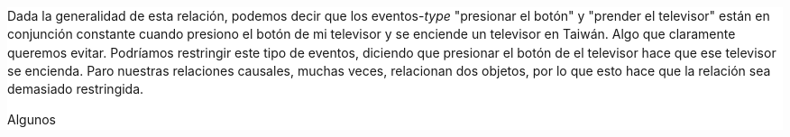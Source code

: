 Dada la generalidad de esta relación, podemos decir que los eventos-_type_ "presionar el botón" y "prender el televisor" están en conjunción constante cuando presiono el botón de mi televisor y se enciende un televisor en Taiwán.
Algo que claramente queremos evitar.
Podríamos restringir este tipo de eventos, diciendo que presionar el botón de el televisor hace que ese televisor se encienda.
Paro nuestras relaciones causales, muchas veces, relacionan dos objetos, por lo que esto hace que la relación sea demasiado restringida.

Algunos

[^15]: En el original $[(a, b, T), P]$ is a cause of $[(b, T'), Q]$ provided: (i) $[(a, b, T)]$ and $[(b, T'), Q]$ exist, and (ii) $\forall x, \forall y, \forall t [(x, y, t), P]$ exists $\implies$ $[(y, t + \Delta t), Q] exists) [_sic._]$, where $\Delta t = T' - T$. [@kim1973, p. 234]. El último paréntesis después de "exists" está en el texto original. Aquí asumo que es una errata. 


[^1]:Esta exposición está basada en [@michael2014] y [@catherine2014]

[^2]: Es interesante la ccaracterización de Aristóteles en términos de preguntas "¿por qué?" Algunos filósofos han caracterizado a la explicación científica como la respuesta a preguntas "¿por qué?. Por ejemplo, Hempel en su famoso artículo "Aspects of scientific Explanation" dice "A scientific explanation may be regarded as an answer to a why-quetion [...]" [-@hempel1965, p. 334]

[^3]: Este fraseo es intencional, uso la palabra "algo" como una forma neutral al debate de los _relata_ (valores) que puede tomar la relación causal, ya sean tipos, individuos, eventos, etc. Esto para fines expositivos de la presente sección.  

[^4]: En el original "The truths that Euclid demonstrated would still be certain and self-evident even if there never were a circle or triangle in nature." Todas las traducciones son mías. 

[^6]: Digamos que es una oración *legaliforme*. Algunos filósofos defienden que una oración legaliforme es una ley de la naturaleza sólo si aparece como axioma en nuestras mejores teorías de una ciencia completamente desarrollada. Llamemos a esta teoría nuestro sistema. Este axioma sistematizaría nuestro conocimiento de manera tal que hay un balance entre la simplicidad de nuestro sistema y qué tan informativo es [@cohen2009]. Otros filósofos, como Nancy Cartwright, niegan que haya tales entes como leyes de la naturaleza (al menos si las entendemos como regularidades sin excepciones), sino que, aquello que llamamos leyes son regularidades sin excpeción sólo en escenarios altamente idealizados, véase [-@cartwright1983] y [-@cartwright2022]. Dado el estado actual de nuestras teorías económicas, esta "ley", de hecho tiene excepciones. Como el análisis de las leyes no es el tema de este capítulo, evitaré dentro de lo posible usar el término.

[^7]: La distinción _de re_/_de dicto_ es importante para hablar de enunciados modales. Entre las modalidades tenemos: modalidad alética, modalidad epistémica y modalidad deóntica. La primera lidia con oraciones de posibilidad (◇) y necesidad (□); la modalidad epistémica lidia con enunciados sobre creencias, conocimiento y justificación; la modalidad deóntica lidia con oraciones sobre obligación y permisión. De manera clásica [@quine1956] hacemos la distinción dependiendo del alcance del cuantificador. Si decimos "Jaime cree que hay un espía", entendemos la oración de al menos dos maneras: o bien "Jaime cree que hay al menos un espía", o bien "Jaime cree que hay alguien que es un espía". En el primer caso, la creencia de Jaime es verdadera en caso de que Jaime crea que hay espías; la segunda oración es verdadera en caso de que haya un sujeto particular, tal que, Jaime cree que ese sujeto es un espía. En el segundo caso, Jaime es una fuente de información valiosa para la policía, mientras que en el primer caso, no.

[^8]: Un ejemplo que captura esta distinción es pensa en la palabra "banana". Dicha palabra tiene 6 _tokens_: "B", "A", "N", "A", "N" y "A"; la misma palabra tiene 3 _types_: "B", "A" y "N".

[^9]: Esto también lo podemos generalizar para relaciones, no sólo para propiedades, véase Kim esp 223-226. 

[^10]: Kim ofrece también condiciones de existencia y condiciones de identidad para eventos.

[^11]: Ciertamente individuar eventos no es tarea fácil. Pensemos en casos históricos ¿exactamente dónde comienza y termina el _poner ejemplo_?

[^12]: Al menos esto sugiere Quine en [-@quine1985] cuando dice que podemos individuar los eventos como constructos de objetos físicos y que los objetos físico están individuados por su extensión espacial. 

[^13]: Se llama humeanas a las teorías de la "regularidad causal". Estas teorías, en su núcleo, afirman que las relaciones causales capturan regularidades: el efecto está regularmente asociado con su causa. Por lo regular, estos teóricos señalan que dichas regularidades son capturadas por las "leyes de la naturaleza". 

[^14]: En el original "renderingt he causal relation ontologically incoherent."

[^15]: En el original $[(a, b, T), P]$ is a cause of $[(b, T'), Q]$ provided: (i) $[(a, b, T)]$ and $[(b, T'), Q]$ exist, and (ii) $\forall x, \forall y, \forall t [(x, y, t), P]$ exists $\implies$ $[(y, t + \Delta t), Q] exists) [_sic._]$, where $\Delta t = T' - T$. [@kim1973, p. 234]. El último paréntesis después de "exists" está en el texto original. Aquí asumo que es una errata. 


[^16]: Pienso en el debate en filosofía de la biología sobre si lo que evoluciona son los organismos y las especies. Como estamos altamente influenciados por la genética de poblaciones, los biólogos asumen --generalmente--, que lo que evoluciona son las poblaciones. Ofrezco un ejemplo de poblaciones para no comprometerme con alguna posición en el debate. Echémosle la culpa a los biólogos. 

[^17]: En el original "The world is the sum total of all facts, not all things"

[^18]: En el original "everything that is part of the projection is part of the proposition, but what is projected is _not_ part of the proposition." Énfasis en el original. 


[^19]: Para una presentación más completa sobre las teorías clásicas de la verdad, refiero al lector a [@engel2014trut], especialmente el capítulo 1.
[^20]: Las interpretaciones realistas acerca de los hechos asumen esto, que los hechos no dependen de los estados mentales de los agentes. Sin embargo, no todos están de acuerdo con esto. Uno de los argumentos de más peso al respecto es que no es claro cómo podemos individuar a los hechos [citar a Austin]. Otros filósofos, en particular filosófos de la ciencia, argumentan que nuestras descripciones de los fenómenos científicos están teóricamente cargadas [citar a norwood Russell Hanson]. Si están teóricamente cargadas nuestras descripciones, rentonces no son completamente independientes de nuestros estados mentales, por ejemplo, de nuestras teorías o de nuestras creencias.
[^7]: Dichas entidades, los "hechos", tienen sus propios problemas metafísicos, en particular ¿cómo individuamos tales entidades? y no hay un acuerdo general acerca de cuál es su naturaleza.
[^8]: Hay varias teorías de lo que es una proposición. Aquí tomo una ruta clásica. El lector interesado puede leer la entrada "Propositions" [citar la stanford]
[^9]: Para una revisión más detallada de las teorías del significado
[^10]: Confronté mi lectura de Wittgenstein con la gran exposición que hace Potter [citar libro de Potter]. Me parece que estamos de acuerdo en la interpretación. Me gustaría afirmar que, por tanto, es correcta. Sin embargo, las interpretaciones de Wittgenstein son variadas. 
[^11]: No todos los filósofos están de acuerdo con este argumento, en particular la premisa sobre "eventos negativos". Si bien, es plausible pensar que no hay tal cosa como eventos negativos, pero algunos filósofos señalan que es posible dar una caracterización de eventos que no tenga "eventos negativos" y que no excluya a los eventos como _relata_. Para más detalles, refiero al lector a [@Ehring2009]
[^12]: En el original "To see how this can happen, recall that facts by definition correspond to true sentences, like 'Don falls' and 'Don dies'". 
[^13]: En el original "First, even if some such criterion is needed, I need not supply it. I have  said already that the causation reported by a true 'E because C' can link  whatever makes 'C' and 'E' true. In other words, our theory of causation can help itself to whatever the right theory of truth uses to account for the  truth of 'C' and 'E'."  
[^14]: Por utilizar términos técnicos, los hechos son "hacedores-de-verdad", mientras que las proposiciones son "portadores-de-verdad"[@Asay2023-ASATPA, citar el libro truthmaking]. Esta terminología es utilizada por los teóricos de la **verdad**, particularmente aquellos que defienden algún tipo de teoría correspondentista.
[^15]: Austin en este artículo está ofreciendo argumentos en contra de la existencia de proposiciones, pero creo que podemos usar uno de los argumentos contra las proposiciones para establecer un punto que quiero discutir en la sección "Variables".
[^16]: En el original "We say, for example, that  a certain statement is exaggerated or vague or bald, a description  somewhat rough or misleading or not very good, an account rather  general or too concise." 
[^21]: No puedo discutir a detalle las diferentes teorías de la verdad, pero refiero al lector a 
[^3]: Este fraseo es intencional, uso el "algo" como una forma indeterminada para permanecer neutral con respecto al problema de cuáles son los *relata* (valores) que puede tomar la relación causal, ya sean tipos, individuos, eventos, etc. Esto para fines expositivos. 
[^5]: El caso de Russell es interesante. Su argukento descansa en que la investigación científica no busca regularidades, tal que, cualquier ley es infalible. Si la ley de la causalidad es "misma causa, mismo efecto", entonces la investigación científica no depende de dicha ley. Si además, esta ley se sotiene, es sólo en casos en los que calculamos todas las variables  en un tiempo $t$, para saber qué pasa en un tiempo $\Delta t$. Pero en esos casos la "ley de la causalidad" es inútil para la investigación científica porque no es posible generalizar: todos serían eventos únicos. 
[^33]: Este segundo aspecto está estrechamente relacionado con la explicación científica, que es uno de los temas de estudio de la filosofía de la ciencia. Para una introducción a la filosofía de la ciencia, el lector puede revisar [@Rosenberg2000-ROSPOS-7]
[^48]: No hablaré sobre si la causalidad es una relación, en qué consiste dicha relación y cuál es su aridad. Es un tema central en la metafísica de la causalidad, pero el espacio en este capítulo es reducido. El lector interesado puede consultar [@Mumford2013-MUMCAV]
[^49]: Hume también señala que la relación causal tiene una dirección: las causas preceden a los efectos. Algunos filósofos han argumentado que no tiene sentido decir que la causalidad tiene dicha popiedad. Bertrand Russell, por ejemplo, señala que las disciplinas científicas (como la física), no se basan en causalidad [@russell1912].